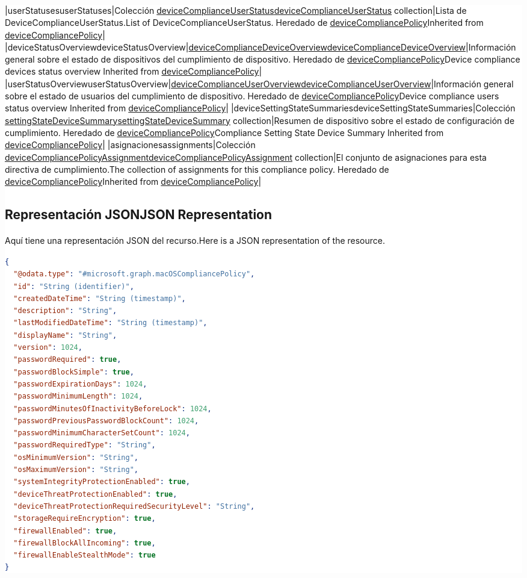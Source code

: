 |<span data-ttu-id="d2532-221">userStatuses</span><span class="sxs-lookup"><span data-stu-id="d2532-221">userStatuses</span></span>|<span data-ttu-id="d2532-222">Colección [deviceComplianceUserStatus](../resources/intune-deviceconfig-devicecomplianceuserstatus.md)</span><span class="sxs-lookup"><span data-stu-id="d2532-222">[deviceComplianceUserStatus](../resources/intune-deviceconfig-devicecomplianceuserstatus.md) collection</span></span>|<span data-ttu-id="d2532-223">Lista de DeviceComplianceUserStatus.</span><span class="sxs-lookup"><span data-stu-id="d2532-223">List of DeviceComplianceUserStatus.</span></span> <span data-ttu-id="d2532-224">Heredado de [deviceCompliancePolicy](../resources/intune-deviceconfig-devicecompliancepolicy.md)</span><span class="sxs-lookup"><span data-stu-id="d2532-224">Inherited from [deviceCompliancePolicy](../resources/intune-deviceconfig-devicecompliancepolicy.md)</span></span>|
|<span data-ttu-id="d2532-225">deviceStatusOverview</span><span class="sxs-lookup"><span data-stu-id="d2532-225">deviceStatusOverview</span></span>|[<span data-ttu-id="d2532-226">deviceComplianceDeviceOverview</span><span class="sxs-lookup"><span data-stu-id="d2532-226">deviceComplianceDeviceOverview</span></span>](../resources/intune-deviceconfig-devicecompliancedeviceoverview.md)|<span data-ttu-id="d2532-227">Información general sobre el estado de dispositivos del cumplimiento de dispositivo. Heredado de [deviceCompliancePolicy](../resources/intune-deviceconfig-devicecompliancepolicy.md)</span><span class="sxs-lookup"><span data-stu-id="d2532-227">Device compliance devices status overview Inherited from [deviceCompliancePolicy](../resources/intune-deviceconfig-devicecompliancepolicy.md)</span></span>|
|<span data-ttu-id="d2532-228">userStatusOverview</span><span class="sxs-lookup"><span data-stu-id="d2532-228">userStatusOverview</span></span>|[<span data-ttu-id="d2532-229">deviceComplianceUserOverview</span><span class="sxs-lookup"><span data-stu-id="d2532-229">deviceComplianceUserOverview</span></span>](../resources/intune-deviceconfig-devicecomplianceuseroverview.md)|<span data-ttu-id="d2532-230">Información general sobre el estado de usuarios del cumplimiento de dispositivo. Heredado de [deviceCompliancePolicy](../resources/intune-deviceconfig-devicecompliancepolicy.md)</span><span class="sxs-lookup"><span data-stu-id="d2532-230">Device compliance users status overview Inherited from [deviceCompliancePolicy](../resources/intune-deviceconfig-devicecompliancepolicy.md)</span></span>|
|<span data-ttu-id="d2532-231">deviceSettingStateSummaries</span><span class="sxs-lookup"><span data-stu-id="d2532-231">deviceSettingStateSummaries</span></span>|<span data-ttu-id="d2532-232">Colección [settingStateDeviceSummary](../resources/intune-deviceconfig-settingstatedevicesummary.md)</span><span class="sxs-lookup"><span data-stu-id="d2532-232">[settingStateDeviceSummary](../resources/intune-deviceconfig-settingstatedevicesummary.md) collection</span></span>|<span data-ttu-id="d2532-233">Resumen de dispositivo sobre el estado de configuración de cumplimiento. Heredado de [deviceCompliancePolicy](../resources/intune-deviceconfig-devicecompliancepolicy.md)</span><span class="sxs-lookup"><span data-stu-id="d2532-233">Compliance Setting State Device Summary Inherited from [deviceCompliancePolicy](../resources/intune-deviceconfig-devicecompliancepolicy.md)</span></span>|
|<span data-ttu-id="d2532-234">asignaciones</span><span class="sxs-lookup"><span data-stu-id="d2532-234">assignments</span></span>|<span data-ttu-id="d2532-235">Colección [deviceCompliancePolicyAssignment](../resources/intune-deviceconfig-devicecompliancepolicyassignment.md)</span><span class="sxs-lookup"><span data-stu-id="d2532-235">[deviceCompliancePolicyAssignment](../resources/intune-deviceconfig-devicecompliancepolicyassignment.md) collection</span></span>|<span data-ttu-id="d2532-236">El conjunto de asignaciones para esta directiva de cumplimiento.</span><span class="sxs-lookup"><span data-stu-id="d2532-236">The collection of assignments for this compliance policy.</span></span> <span data-ttu-id="d2532-237">Heredado de [deviceCompliancePolicy](../resources/intune-deviceconfig-devicecompliancepolicy.md)</span><span class="sxs-lookup"><span data-stu-id="d2532-237">Inherited from [deviceCompliancePolicy](../resources/intune-deviceconfig-devicecompliancepolicy.md)</span></span>|

## <a name="json-representation"></a><span data-ttu-id="d2532-238">Representación JSON</span><span class="sxs-lookup"><span data-stu-id="d2532-238">JSON Representation</span></span>
<span data-ttu-id="d2532-239">Aquí tiene una representación JSON del recurso.</span><span class="sxs-lookup"><span data-stu-id="d2532-239">Here is a JSON representation of the resource.</span></span>

``` json
{
  "@odata.type": "#microsoft.graph.macOSCompliancePolicy",
  "id": "String (identifier)",
  "createdDateTime": "String (timestamp)",
  "description": "String",
  "lastModifiedDateTime": "String (timestamp)",
  "displayName": "String",
  "version": 1024,
  "passwordRequired": true,
  "passwordBlockSimple": true,
  "passwordExpirationDays": 1024,
  "passwordMinimumLength": 1024,
  "passwordMinutesOfInactivityBeforeLock": 1024,
  "passwordPreviousPasswordBlockCount": 1024,
  "passwordMinimumCharacterSetCount": 1024,
  "passwordRequiredType": "String",
  "osMinimumVersion": "String",
  "osMaximumVersion": "String",
  "systemIntegrityProtectionEnabled": true,
  "deviceThreatProtectionEnabled": true,
  "deviceThreatProtectionRequiredSecurityLevel": "String",
  "storageRequireEncryption": true,
  "firewallEnabled": true,
  "firewallBlockAllIncoming": true,
  "firewallEnableStealthMode": true
}
```



